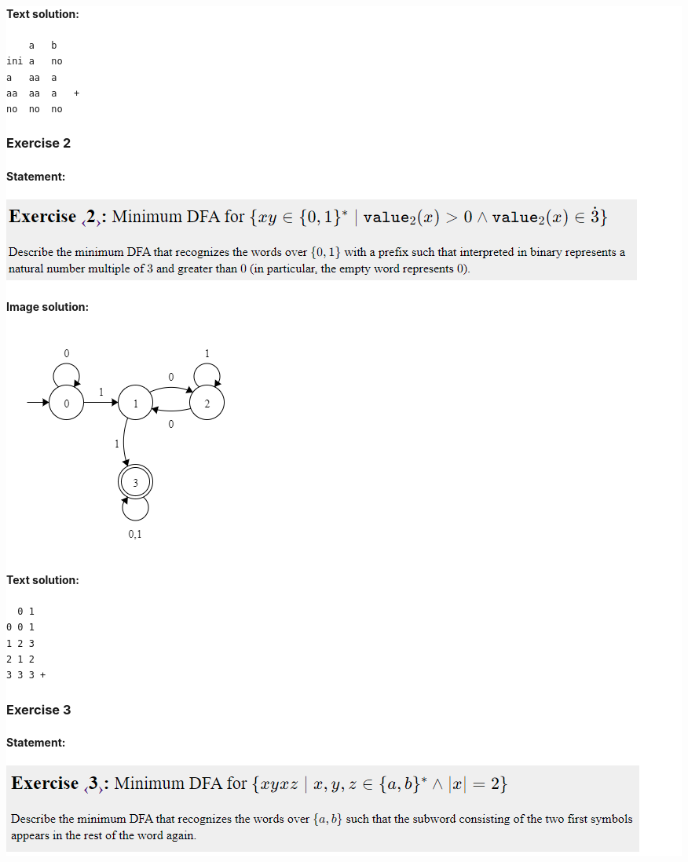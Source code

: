 #### Text solution:
        a   b  
    ini a   no 
    a   aa  a  
    aa  aa  a   +
    no  no  no 

### Exercise 2

#### Statement:
![Statement](https://github.com/AdriCri22/Teoria-Computacion-TC-FIB/blob/main/Exams/Exam_DFA_October_2014/Statement_2.png)

#### Image solution:
![Image_solution](https://github.com/AdriCri22/Teoria-Computacion-TC-FIB/blob/main/Exams/Exam_DFA_October_2014/Image_sol_2.png)

#### Text solution:
      0 1
    0 0 1
    1 2 3
    2 1 2
    3 3 3 +

### Exercise 3

#### Statement:
![Statement](https://github.com/AdriCri22/Teoria-Computacion-TC-FIB/blob/main/Exams/Exam_DFA_October_2014/Statement_3.png)
